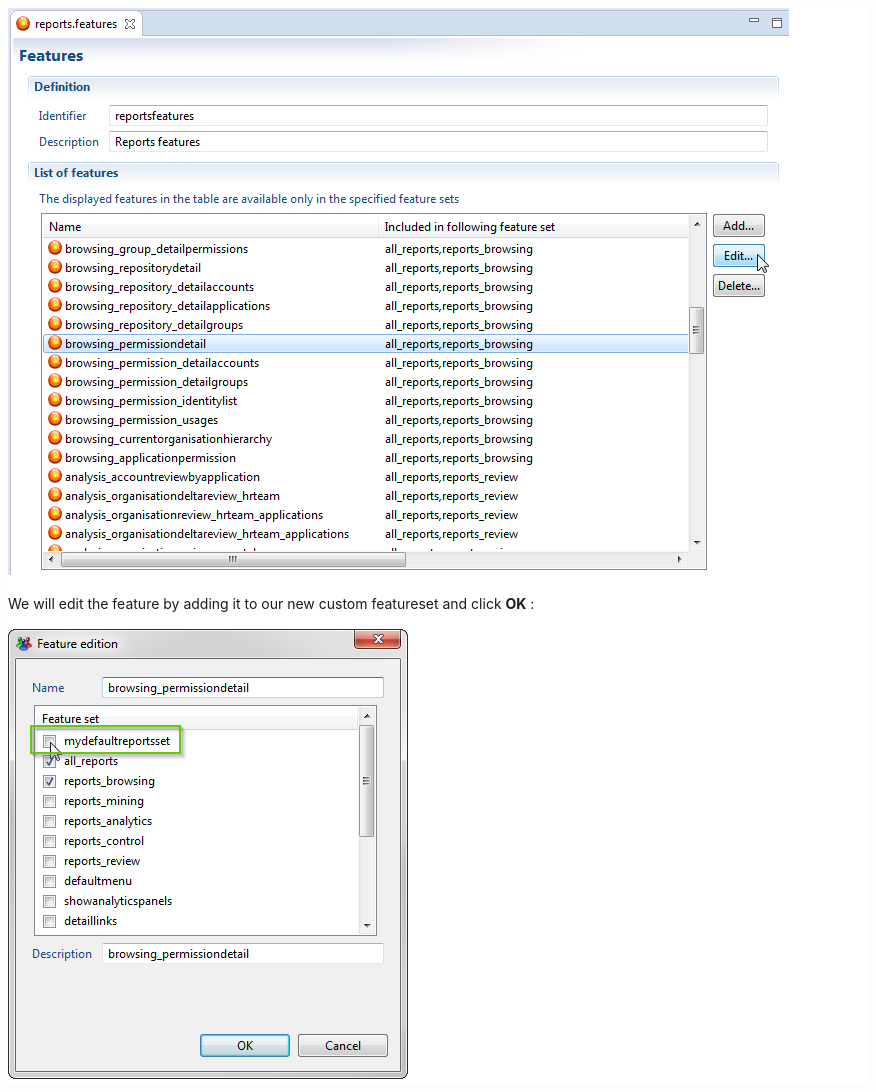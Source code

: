 ![ Custom Group of Reports 7](./default-project/images/reports07.png " Custom Group of Reports 7")   

We will edit the feature by adding it to our new custom featureset and click **OK** :   

![ Custom Group of Reports 8](./default-project/images/reports08.png " Custom Group of Reports 8")   

